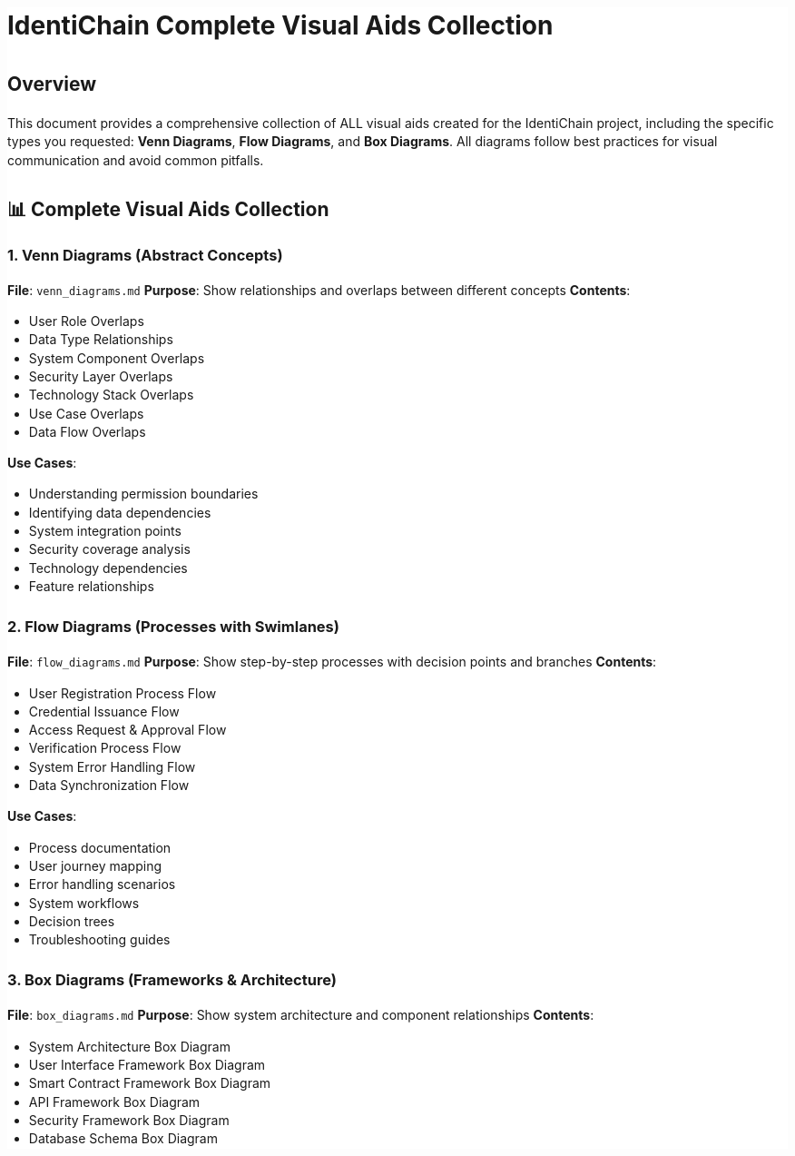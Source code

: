 # IdentiChain Complete Visual Aids Collection

## Overview
This document provides a comprehensive collection of ALL visual aids created for the IdentiChain project, including the specific types you requested: **Venn Diagrams**, **Flow Diagrams**, and **Box Diagrams**. All diagrams follow best practices for visual communication and avoid common pitfalls.

## 📊 Complete Visual Aids Collection

### 1. Venn Diagrams (Abstract Concepts)
**File**: `venn_diagrams.md`
**Purpose**: Show relationships and overlaps between different concepts
**Contents**:
- User Role Overlaps
- Data Type Relationships
- System Component Overlaps
- Security Layer Overlaps
- Technology Stack Overlaps
- Use Case Overlaps
- Data Flow Overlaps

**Use Cases**:
- Understanding permission boundaries
- Identifying data dependencies
- System integration points
- Security coverage analysis
- Technology dependencies
- Feature relationships

### 2. Flow Diagrams (Processes with Swimlanes)
**File**: `flow_diagrams.md`
**Purpose**: Show step-by-step processes with decision points and branches
**Contents**:
- User Registration Process Flow
- Credential Issuance Flow
- Access Request & Approval Flow
- Verification Process Flow
- System Error Handling Flow
- Data Synchronization Flow

**Use Cases**:
- Process documentation
- User journey mapping
- Error handling scenarios
- System workflows
- Decision trees
- Troubleshooting guides

### 3. Box Diagrams (Frameworks & Architecture)
**File**: `box_diagrams.md`
**Purpose**: Show system architecture and component relationships
**Contents**:
- System Architecture Box Diagram
- User Interface Framework Box Diagram
- Smart Contract Framework Box Diagram
- API Framework Box Diagram
- Security Framework Box Diagram
- Database Schema Box Diagram
